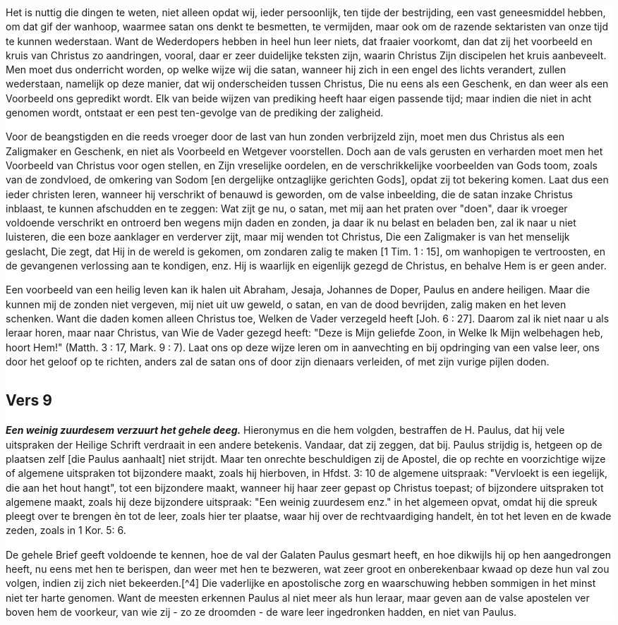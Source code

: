 Het is nuttig die dingen te weten, niet alleen opdat wij, ieder persoonlijk, ten tijde der bestrijding, een vast geneesmiddel hebben, om dat gif der wanhoop, waarmee satan ons denkt te besmetten, te vermijden, maar ook om de razende sektaristen van onze tijd te kunnen wederstaan. Want de Wederdopers hebben in heel hun leer niets, dat fraaier voorkomt, dan dat zij het voorbeeld en kruis van Christus zo aandringen, vooral, daar er zeer duidelijke teksten zijn, waarin Christus Zijn discipelen het kruis aanbeveelt. Men moet dus onderricht worden, op welke wijze wij die satan, wanneer hij zich in een engel des lichts verandert, zullen wederstaan, namelijk op deze manier, dat wij onderscheiden tussen Christus, Die nu eens als een Geschenk, en dan weer als een Voorbeeld ons gepredikt wordt. Elk van beide wijzen van prediking heeft haar eigen passende tijd; maar indien die niet in acht genomen wordt, ontstaat er een pest ten-gevolge van de prediking der zaligheid.

Voor de beangstigden en die reeds vroeger door de last van hun zonden verbrijzeld zijn, moet men dus Christus als een Zaligmaker en Geschenk, en niet als Voorbeeld en Wetgever voorstellen. Doch aan de vals gerusten en verharden moet men het Voorbeeld van Christus voor ogen stellen, en Zijn vreselijke oordelen, en de verschrikkelijke voorbeelden van Gods toom, zoals van de zondvloed, de omkering van Sodom [en dergelijke ontzaglijke gerichten Gods], opdat zij tot bekering komen. Laat dus een ieder christen leren, wanneer hij verschrikt of benauwd is geworden, om de valse inbeelding, die de satan inzake Christus inblaast, te kunnen afschudden en te zeggen: Wat zijt ge nu, o satan, met mij aan het praten over "doen", daar ik vroeger voldoende verschrikt en ontroerd ben wegens mijn daden en zonden, ja daar ik nu belast en beladen ben, zal ik naar u niet luisteren, die een boze aanklager en verderver zijt, maar mij wenden tot Christus, Die een Zaligmaker is van het menselijk geslacht, Die zegt, dat Hij in de wereld is gekomen, om zondaren zalig te maken [1 Tim. 1 : 15], om wanhopigen te vertroosten, en de gevangenen verlossing aan te kondigen, enz. Hij is waarlijk en eigenlijk gezegd de Christus, en behalve Hem is er geen ander. 

Een voorbeeld van een heilig leven kan ik halen uit Abraham, Jesaja, Johannes de Doper, Paulus en andere heiligen. Maar die kunnen mij de zonden niet vergeven, mij niet uit uw geweld, o satan, en van de dood bevrijden, zalig maken en het leven schenken. Want die daden komen alleen Christus toe, Welken de Vader verzegeld heeft [Joh. 6 : 27]. Daarom zal ik niet naar u als leraar horen, maar naar Christus, van Wie de Vader gezegd heeft: "Deze is Mijn geliefde Zoon, in Welke Ik Mijn welbehagen heb, hoort Hem!" (Matth. 3 : 17, Mark. 9 : 7). Laat ons op deze wijze leren om in aanvechting en bij opdringing van een valse leer, ons door het geloof op te richten, anders zal de satan ons of door zijn dienaars verleiden, of met zijn vurige pijlen doden.

## Vers 9 
***Een weinig zuurdesem verzuurt het gehele deeg.*** Hieronymus en die hem volgden, bestraffen de H. Paulus, dat hij vele uitspraken der Heilige Schrift verdraait in een andere betekenis. Vandaar, dat zij zeggen, dat bij. Paulus strijdig is, hetgeen op de plaatsen zelf [die Paulus aanhaalt] niet strijdt. Maar ten onrechte beschuldigen zij de Apostel, die op rechte en voorzichtige wijze of algemene uitspraken tot bijzondere maakt, zoals hij hierboven, in Hfdst. 3: 10 de algemene uitspraak: "Vervloekt is een iegelijk, die aan het hout hangt", tot een bijzondere maakt, wanneer hij haar zeer gepast op Christus toepast; of bijzondere uitspraken tot algemene maakt, zoals hij deze bijzondere uitspraak: "Een weinig zuurdesem enz." in het algemeen opvat, omdat hij die spreuk pleegt over te brengen èn tot de leer, zoals hier ter plaatse, waar hij over de rechtvaardiging handelt, èn tot het leven en de kwade zeden, zoals in 1 Kor. 5: 6.

De gehele Brief geeft voldoende te kennen, hoe de val der Galaten Paulus gesmart heeft, en hoe dikwijls hij op hen aangedrongen heeft, nu eens met hen te berispen, dan weer met hen te bezweren, wat zeer groot en onberekenbaar kwaad op deze hun val zou volgen, indien zij zich niet bekeerden.[^4] Die vaderlijke en apostolische zorg en waarschuwing hebben sommigen in het minst niet ter harte genomen. Want de meesten erkennen Paulus al niet meer als hun leraar, maar geven aan de valse apostelen ver boven hem de voorkeur, van wie zij - zo ze droomden - de ware leer ingedronken hadden, en niet van Paulus. 

